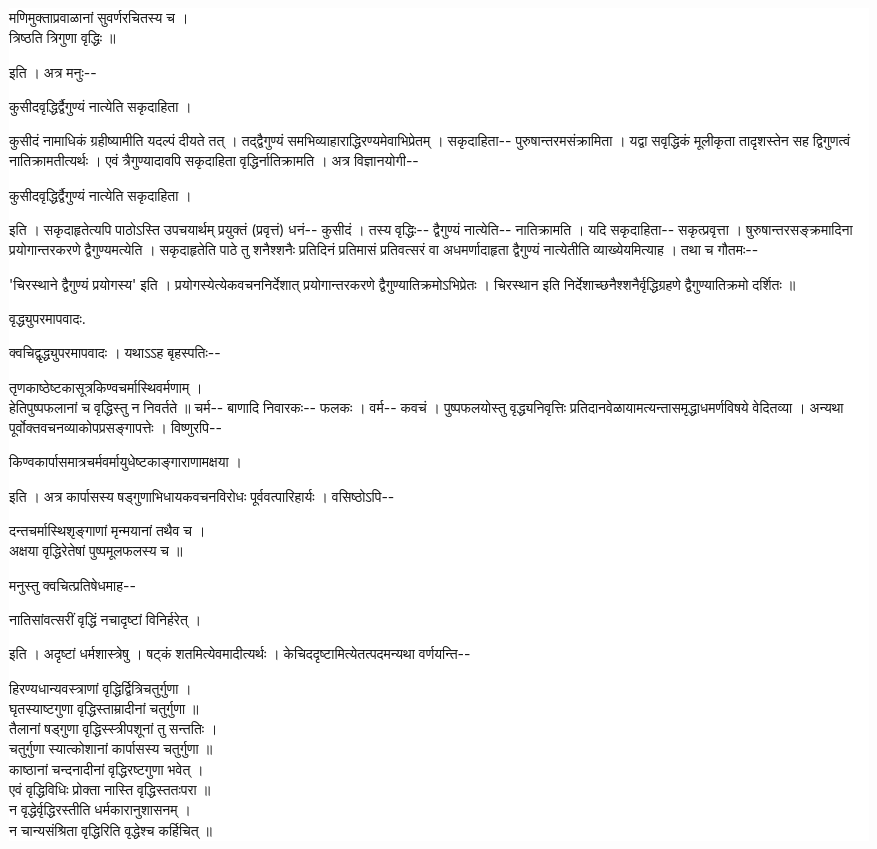 मणिमुक्ताप्रवाळानां सुवर्णरचितस्य च ।  
त्रिष्ठति त्रिगुणा वृद्धिः ॥

इति । अत्र मनुः--

कुसीदवृद्धिर्द्वैगुण्यं नात्येति सकृदाहिता ।

कुसीदं नामाधिकं ग्रहीष्यामीति यदल्पं दीयते तत् । तद्द्वैगुण्यं
समभिव्याहाराद्धिरण्यमेवाभिप्रेतम् । सकृदाहिता-- पुरुषान्तरमसंक्रामिता ।
यद्वा सवृद्धिकं मूलीकृता तादृशस्तेन सह द्विगुणत्वं नातिक्रामतीत्यर्थः ।
एवं त्रैगुण्यादावपि सकृदाहिता वृद्धिर्नातिक्रामति । अत्र विज्ञानयोगी--

कुसीदवृद्धिर्द्वैगुण्यं नात्येति सकृदाहिता ।

इति । सकृदाहृतेत्यपि पाठोऽस्ति उपचयार्थम् प्रयुक्तं (प्रवृत्तं) धनं--
कुसीदं । तस्य वृद्धिः-- द्वैगुण्यं नात्येति-- नातिक्रामति । यदि
सकृदाहिता-- सकृत्प्रवृत्ता । षुरुषान्तरसङ्क्रमादिना प्रयोगान्तरकरणे
द्वैगुण्यमत्येति । सकृदाहृतेति पाठे तु शनैश्शनैः प्रतिदिनं प्रतिमासं
प्रतिवत्सरं वा अधमर्णादाहृता द्वैगुण्यं नात्येतीति व्याख्येयमित्याह ।
तथा च गौतमः--

'चिरस्थाने द्वैगुण्यं प्रयोगस्य' इति । प्रयोगस्येत्येकवचननिर्देशात्
प्रयोगान्तरकरणे द्वैगुण्यातिक्रमोऽभिप्रेतः । चिरस्थान इति
निर्देशाच्छनैश्शनैर्वृद्धिग्रहणे द्वैगुण्यातिक्रमो दर्शितः ॥

वृद्ध्युपरमापवादः.

क्वचिद्वृद्ध्युपरमापवादः । यथाऽऽह बृहस्पतिः--

तृणकाष्ठेष्टकासूत्रकिण्वचर्मास्थिवर्मणाम् ।  
हेतिपुष्पफलानां च वृद्धिस्तु न निवर्तते ॥ चर्म-- बाणादि निवारकः-- फलकः
। वर्म-- कवचं । पुष्पफलयोस्तु वृद्ध्यनिवृत्तिः
प्रतिदानवेळायामत्यन्तासमृद्धाधमर्णविषये वेदितव्या । अन्यथा
पूर्वोक्तवचनव्याकोपप्रसङ्गापत्तेः । विष्णुरपि--

किण्वकार्पासमात्रचर्मवर्मायुधेष्टकाङ्गाराणामक्षया ।

इति । अत्र कार्पासस्य षड्गुणाभिधायकवचनविरोधः पूर्ववत्पारिहार्यः ।
वसिष्ठोऽपि--

दन्तचर्मास्थिशृङ्गाणां मृन्मयानां तथैव च ।  
अक्षया वृद्धिरेतेषां पुष्पमूलफलस्य च ॥

मनुस्तु क्वचित्प्रतिषेधमाह--

नातिसांवत्सरीं वृद्धिं नचादृष्टां विनिर्हरेत् ।

इति । अदृष्टां धर्मशास्त्रेषु । षट्कं शतमित्येवमादीत्यर्थः ।
केचिददृष्टामित्येतत्पदमन्यथा वर्णयन्ति--

हिरण्यधान्यवस्त्राणां वृद्धिर्द्वित्रिचतुर्गुणा ।  
घृतस्याष्टगुणा वृद्धिस्ताम्रादीनां चतुर्गुणा ॥  
तैलानां षड्गुणा वृद्धिस्स्त्रीपशूनां तु सन्ततिः ।  
चतुर्गुणा स्यात्कोशानां कार्पासस्य चतुर्गुणा ॥  
काष्ठानां चन्दनादीनां वृद्धिरष्टगुणा भवेत् ।  
एवं वृद्धिविधिः प्रोक्ता नास्ति वृद्धिस्ततःपरा ॥  
न वृद्धेर्वृद्धिरस्तीति धर्मकारानुशासनम् ।  
न चान्यसंश्रिता वृद्धिरिति वृद्धेश्च कर्हिचित् ॥
